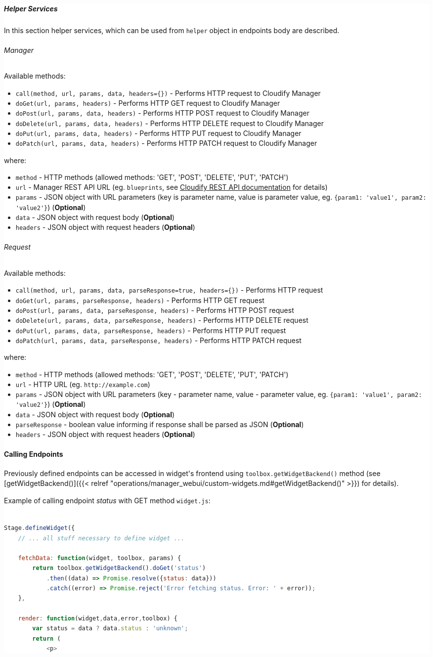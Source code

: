 ##### Helper Services

In this section helper services, which can be used from `helper` object in endpoints body are described. 

###### Manager

Available methods:

* `call(method, url, params, data, headers={})` - Performs HTTP request to Cloudify Manager
* `doGet(url, params, headers)` - Performs HTTP GET request to Cloudify Manager
* `doPost(url, params, data, headers)` - Performs HTTP POST request to Cloudify Manager
* `doDelete(url, params, data, headers)` - Performs HTTP DELETE request to Cloudify Manager
* `doPut(url, params, data, headers)` - Performs HTTP PUT request to Cloudify Manager
* `doPatch(url, params, data, headers)` - Performs HTTP PATCH request to Cloudify Manager

where:

* `method` - HTTP methods (allowed methods: 'GET', 'POST', 'DELETE', 'PUT', 'PATCH')
* `url` - Manager REST API URL (eg. `blueprints`, see [Cloudify REST API documentation](http://docs.getcloudify.org/api) for details)
* `params` - JSON object with URL parameters (key is parameter name, value is parameter value, eg. `{param1: 'value1', param2: 'value2'}`) (**Optional**) 
* `data` - JSON object with request body (**Optional**)
* `headers` - JSON object with request headers (**Optional**) 

###### Request

Available methods:

* `call(method, url, params, data, parseResponse=true, headers={})` - Performs HTTP request
* `doGet(url, params, parseResponse, headers)` - Performs HTTP GET request
* `doPost(url, params, data, parseResponse, headers)` - Performs HTTP POST request
* `doDelete(url, params, data, parseResponse, headers)` - Performs HTTP DELETE request
* `doPut(url, params, data, parseResponse, headers)` - Performs HTTP PUT request
* `doPatch(url, params, data, parseResponse, headers)` - Performs HTTP PATCH request

where:

* `method` - HTTP methods (allowed methods: 'GET', 'POST', 'DELETE', 'PUT', 'PATCH')
* `url` - HTTP URL (eg. `http://example.com`)
* `params` - JSON object with URL parameters (key - parameter name, value - parameter value, eg. `{param1: 'value1', param2: 'value2'}`) (**Optional**)
* `data` - JSON object with request body (**Optional**)
* `parseResponse` - boolean value informing if response shall be parsed as JSON (**Optional**)
* `headers` - JSON object with request headers (**Optional**)  

#### Calling Endpoints

Previously defined endpoints can be accessed in widget's frontend using `toolbox.getWidgetBackend()` method (see [getWidgetBackend()]({{< relref "operations/manager_webui/custom-widgets.md#getWidgetBackend()" >}}) for details).

Example of calling endpoint *status* with GET method `widget.js`:
```javascript

Stage.defineWidget({
    // ... all stuff necessary to define widget ...

    fetchData: function(widget, toolbox, params) {
        return toolbox.getWidgetBackend().doGet('status')
            .then((data) => Promise.resolve({status: data}))
            .catch((error) => Promise.reject('Error fetching status. Error: ' + error));
    },

    render: function(widget,data,error,toolbox) {
        var status = data ? data.status : 'unknown';
        return (
            <p>
```